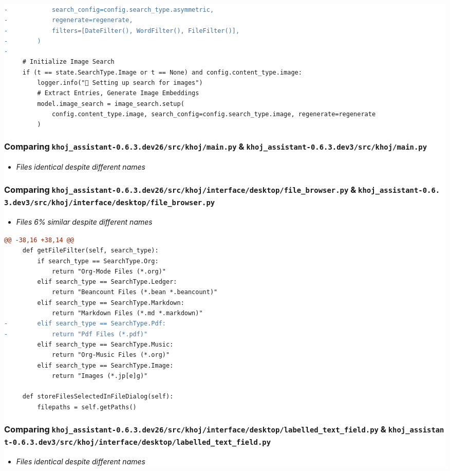 ```diff
-            search_config=config.search_type.asymmetric,
-            regenerate=regenerate,
-            filters=[DateFilter(), WordFilter(), FileFilter()],
-        )
-
     # Initialize Image Search
     if (t == state.SearchType.Image or t == None) and config.content_type.image:
         logger.info("🌄 Setting up search for images")
         # Extract Entries, Generate Image Embeddings
         model.image_search = image_search.setup(
             config.content_type.image, search_config=config.search_type.image, regenerate=regenerate
         )
```

### Comparing `khoj_assistant-0.6.3.dev26/src/khoj/main.py` & `khoj_assistant-0.6.3.dev3/src/khoj/main.py`

 * *Files identical despite different names*

### Comparing `khoj_assistant-0.6.3.dev26/src/khoj/interface/desktop/file_browser.py` & `khoj_assistant-0.6.3.dev3/src/khoj/interface/desktop/file_browser.py`

 * *Files 6% similar despite different names*

```diff
@@ -38,16 +38,14 @@
     def getFileFilter(self, search_type):
         if search_type == SearchType.Org:
             return "Org-Mode Files (*.org)"
         elif search_type == SearchType.Ledger:
             return "Beancount Files (*.bean *.beancount)"
         elif search_type == SearchType.Markdown:
             return "Markdown Files (*.md *.markdown)"
-        elif search_type == SearchType.Pdf:
-            return "Pdf Files (*.pdf)"
         elif search_type == SearchType.Music:
             return "Org-Music Files (*.org)"
         elif search_type == SearchType.Image:
             return "Images (*.jp[e]g)"
 
     def storeFilesSelectedInFileDialog(self):
         filepaths = self.getPaths()
```

### Comparing `khoj_assistant-0.6.3.dev26/src/khoj/interface/desktop/labelled_text_field.py` & `khoj_assistant-0.6.3.dev3/src/khoj/interface/desktop/labelled_text_field.py`

 * *Files identical despite different names*
